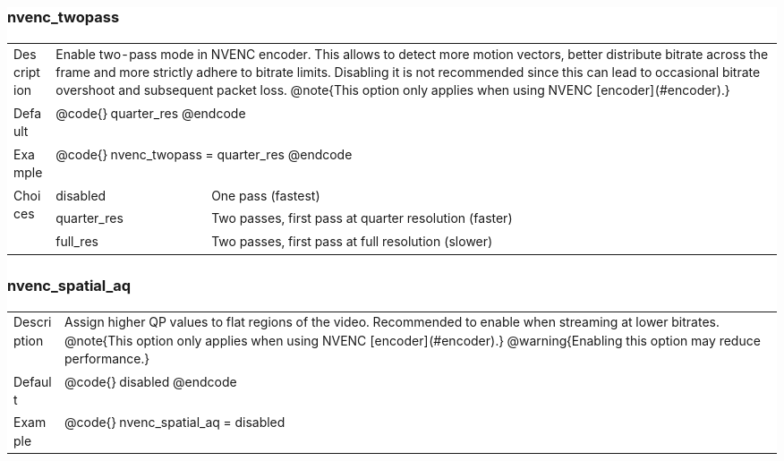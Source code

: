 ### nvenc_twopass

<table>
    <tr>
        <td>Description</td>
        <td colspan="2">
            Enable two-pass mode in NVENC encoder.
            This allows to detect more motion vectors, better distribute bitrate across the frame and more strictly
            adhere to bitrate limits. Disabling it is not recommended since this can lead to occasional bitrate
            overshoot and subsequent packet loss.
            @note{This option only applies when using NVENC [encoder](#encoder).}
        </td>
    </tr>
    <tr>
        <td>Default</td>
        <td colspan="2">@code{}
            quarter_res
            @endcode</td>
    </tr>
    <tr>
        <td>Example</td>
        <td colspan="2">@code{}
            nvenc_twopass = quarter_res
            @endcode</td>
    </tr>
    <tr>
        <td rowspan="3">Choices</td>
        <td>disabled</td>
        <td>One pass (fastest)</td>
    </tr>
    <tr>
        <td>quarter_res</td>
        <td>Two passes, first pass at quarter resolution (faster)</td>
    </tr>
    <tr>
        <td>full_res</td>
        <td>Two passes, first pass at full resolution (slower)</td>
    </tr>
</table>

### nvenc_spatial_aq

<table>
    <tr>
        <td>Description</td>
        <td colspan="2">
            Assign higher QP values to flat regions of the video.
            Recommended to enable when streaming at lower bitrates.
            @note{This option only applies when using NVENC [encoder](#encoder).}
            @warning{Enabling this option may reduce performance.}
        </td>
    </tr>
    <tr>
        <td>Default</td>
        <td colspan="2">@code{}
            disabled
            @endcode</td>
    </tr>
    <tr>
        <td>Example</td>
        <td colspan="2">@code{}
            nvenc_spatial_aq = disabled